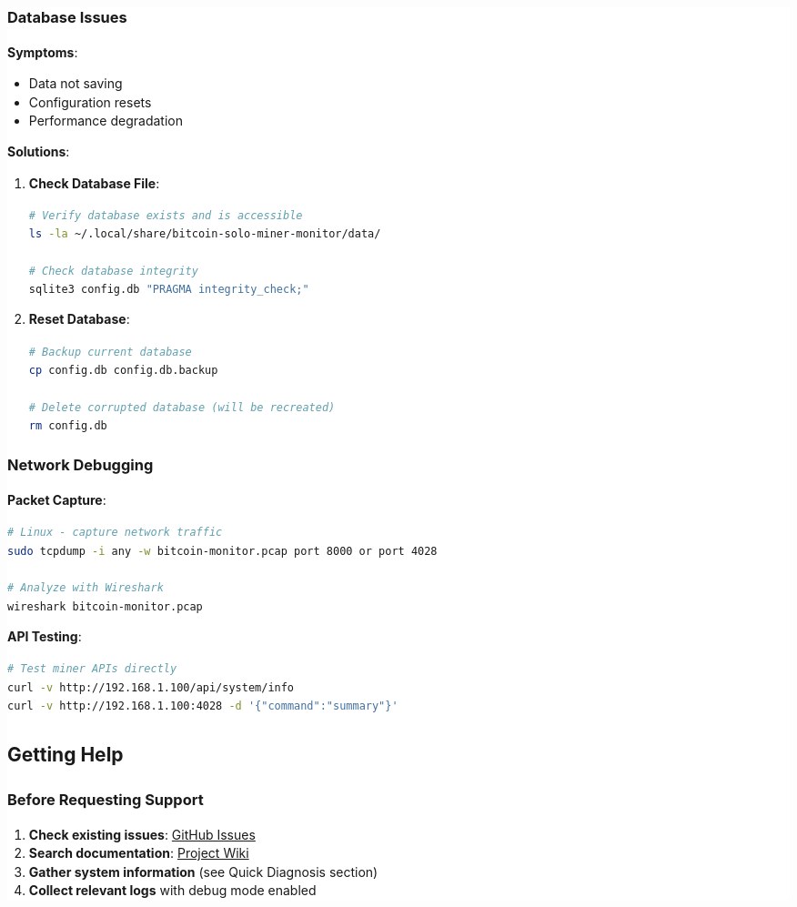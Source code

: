 ### Database Issues

**Symptoms**:
- Data not saving
- Configuration resets
- Performance degradation

**Solutions**:

1. **Check Database File**:
   ```bash
   # Verify database exists and is accessible
   ls -la ~/.local/share/bitcoin-solo-miner-monitor/data/
   
   # Check database integrity
   sqlite3 config.db "PRAGMA integrity_check;"
   ```

2. **Reset Database**:
   ```bash
   # Backup current database
   cp config.db config.db.backup
   
   # Delete corrupted database (will be recreated)
   rm config.db
   ```

### Network Debugging

**Packet Capture**:
```bash
# Linux - capture network traffic
sudo tcpdump -i any -w bitcoin-monitor.pcap port 8000 or port 4028

# Analyze with Wireshark
wireshark bitcoin-monitor.pcap
```

**API Testing**:
```bash
# Test miner APIs directly
curl -v http://192.168.1.100/api/system/info
curl -v http://192.168.1.100:4028 -d '{"command":"summary"}'
```

## Getting Help

### Before Requesting Support

1. **Check existing issues**: [GitHub Issues](https://github.com/smokeysrh/bitcoin-solo-miner-monitor/issues)
2. **Search documentation**: [Project Wiki](https://github.com/smokeysrh/bitcoin-solo-miner-monitor/wiki)
3. **Gather system information** (see Quick Diagnosis section)
4. **Collect relevant logs** with debug mode enabled
